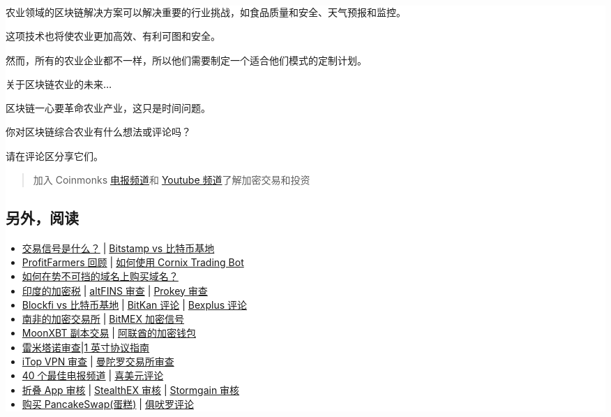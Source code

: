 农业领域的区块链解决方案可以解决重要的行业挑战，如食品质量和安全、天气预报和监控。

这项技术也将使农业更加高效、有利可图和安全。

然而，所有的农业企业都不一样，所以他们需要制定一个适合他们模式的定制计划。

关于区块链农业的未来…

区块链一心要革命农业产业，这只是时间问题。

你对区块链综合农业有什么想法或评论吗？

请在评论区分享它们。

> 加入 Coinmonks [电报频道](https://t.me/coincodecap)和 [Youtube 频道](https://www.youtube.com/c/coinmonks/videos)了解加密交易和投资

## 另外，阅读

*   [交易信号是什么？](https://blog.coincodecap.com/trading-signal) | [Bitstamp vs 比特币基地](https://blog.coincodecap.com/bitstamp-coinbase)
*   [ProfitFarmers 回顾](https://blog.coincodecap.com/profitfarmers-review) | [如何使用 Cornix Trading Bot](https://blog.coincodecap.com/cornix-trading-bot)
*   [如何在势不可挡的域名上购买域名？](https://blog.coincodecap.com/buy-domain-on-unstoppable-domains)
*   [印度的加密税](https://blog.coincodecap.com/crypto-tax-india) | [altFINS 审查](https://blog.coincodecap.com/altfins-review) | [Prokey 审查](/coinmonks/prokey-review-26611173c13c)
*   [Blockfi vs 比特币基地](https://blog.coincodecap.com/blockfi-vs-coinbase) | [BitKan 评论](https://blog.coincodecap.com/bitkan-review) | [Bexplus 评论](https://blog.coincodecap.com/bexplus-review)
*   [南非的加密交易所](https://blog.coincodecap.com/crypto-exchanges-in-south-africa) | [BitMEX 加密信号](https://blog.coincodecap.com/bitmex-crypto-signals)
*   [MoonXBT 副本交易](https://blog.coincodecap.com/moonxbt-copy-trading) | [阿联酋的加密钱包](https://blog.coincodecap.com/crypto-wallets-in-uae)
*   [雷米塔诺审查](https://blog.coincodecap.com/remitano-review)|[1 英寸协议指南](https://blog.coincodecap.com/1inch)
*   [iTop VPN 审查](https://blog.coincodecap.com/itop-vpn-review) | [曼陀罗交易所审查](https://blog.coincodecap.com/mandala-exchange-review)
*   [40 个最佳电报频道](https://blog.coincodecap.com/best-telegram-channels) | [喜美元评论](https://blog.coincodecap.com/hi-dollar-review)
*   [折叠 App 审核](https://blog.coincodecap.com/fold-app-review) | [StealthEX 审核](/coinmonks/stealthex-review-396c67309988) | [Stormgain 审核](https://blog.coincodecap.com/stormgain-review)
*   [购买 PancakeSwap(蛋糕)](https://blog.coincodecap.com/buy-pancakeswap) | [俱吠罗评论](/coinmonks/coinswitch-kuber-review-1a8dc5c7a739)